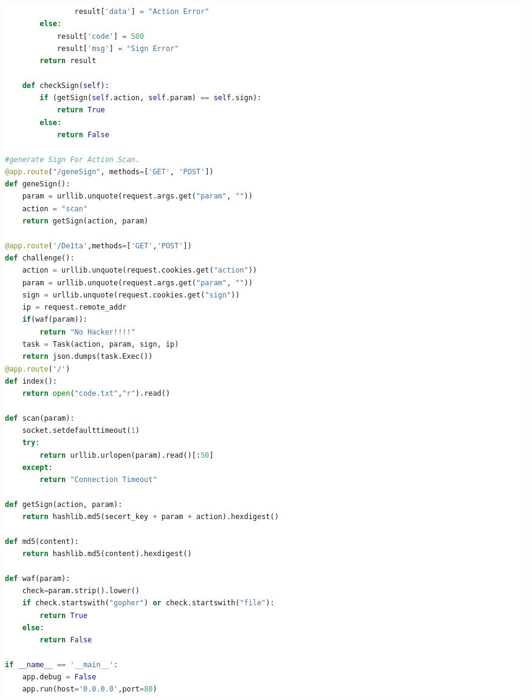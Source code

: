 ```python
                result['data'] = "Action Error"
        else:
            result['code'] = 500
            result['msg'] = "Sign Error"
        return result

    def checkSign(self):
        if (getSign(self.action, self.param) == self.sign):
            return True
        else:
            return False

#generate Sign For Action Scan.
@app.route("/geneSign", methods=['GET', 'POST'])
def geneSign():
    param = urllib.unquote(request.args.get("param", ""))
    action = "scan"
    return getSign(action, param)

@app.route('/De1ta',methods=['GET','POST'])
def challenge():
    action = urllib.unquote(request.cookies.get("action"))
    param = urllib.unquote(request.args.get("param", ""))
    sign = urllib.unquote(request.cookies.get("sign"))
    ip = request.remote_addr
    if(waf(param)):
        return "No Hacker!!!!"
    task = Task(action, param, sign, ip)
    return json.dumps(task.Exec())
@app.route('/')
def index():
    return open("code.txt","r").read()

def scan(param):
    socket.setdefaulttimeout(1)
    try:
        return urllib.urlopen(param).read()[:50]
    except:
        return "Connection Timeout"

def getSign(action, param):
    return hashlib.md5(secert_key + param + action).hexdigest()

def md5(content):
    return hashlib.md5(content).hexdigest()

def waf(param):
    check=param.strip().lower()
    if check.startswith("gopher") or check.startswith("file"):
        return True
    else:
        return False

if __name__ == '__main__':
    app.debug = False
    app.run(host='0.0.0.0',port=80)
```
